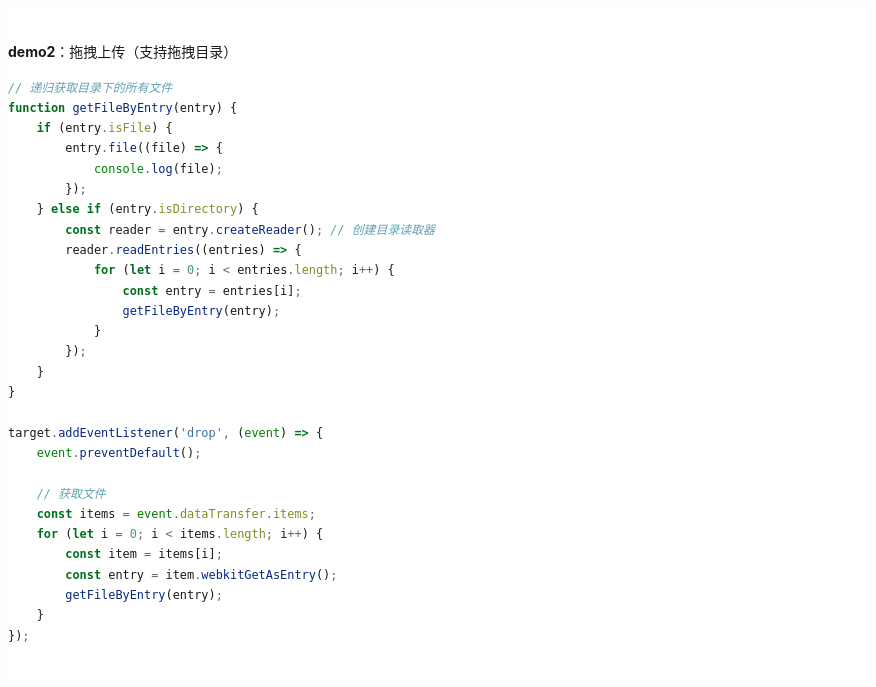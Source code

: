 <br>

**demo2**：拖拽上传（支持拖拽目录）

```js
// 递归获取目录下的所有文件
function getFileByEntry(entry) {
    if (entry.isFile) {
        entry.file((file) => {
            console.log(file);
        });
    } else if (entry.isDirectory) {
        const reader = entry.createReader(); // 创建目录读取器
        reader.readEntries((entries) => {
            for (let i = 0; i < entries.length; i++) {
                const entry = entries[i];
                getFileByEntry(entry);
            }
        });
    }
}

target.addEventListener('drop', (event) => {
    event.preventDefault();

    // 获取文件
    const items = event.dataTransfer.items;
    for (let i = 0; i < items.length; i++) {
        const item = items[i];
        const entry = item.webkitGetAsEntry();
        getFileByEntry(entry);
    }
});
```

<br>
